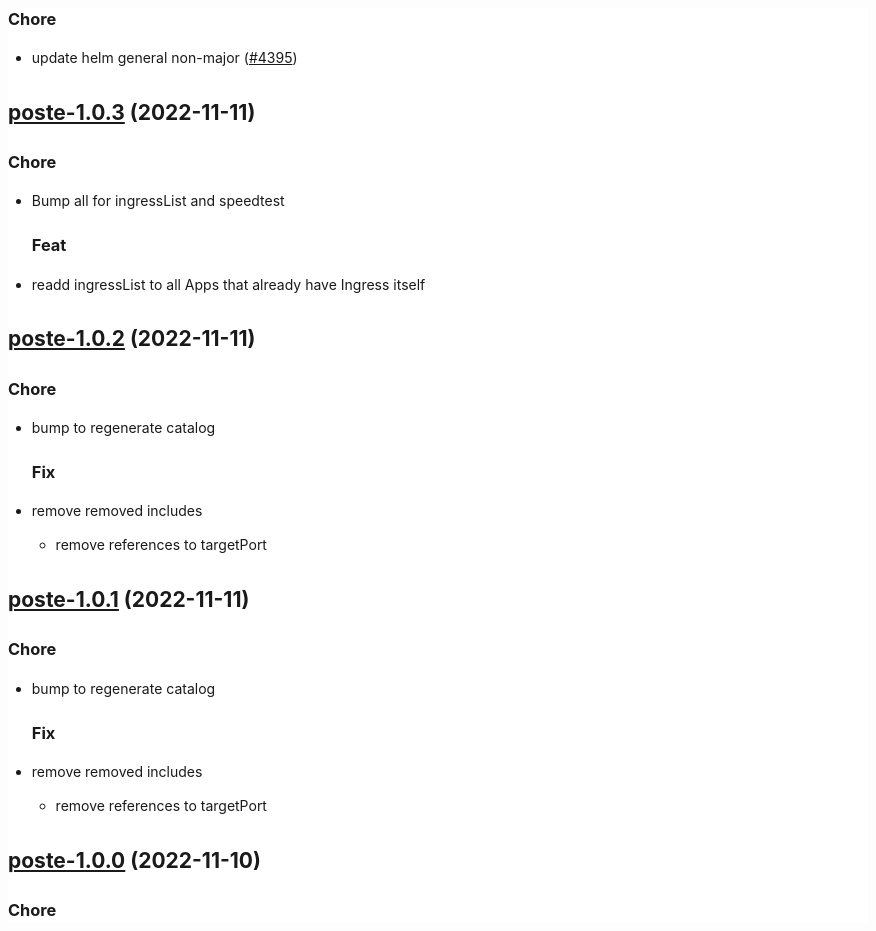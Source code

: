 ### Chore

- update helm general non-major ([#4395](https://github.com/truecharts/charts/issues/4395))
  
  


## [poste-1.0.3](https://github.com/truecharts/charts/compare/posterr-2.0.2...poste-1.0.3) (2022-11-11)

### Chore

- Bump all for ingressList and speedtest
  
  ### Feat

- readd ingressList to all Apps that already have Ingress itself
  
  


## [poste-1.0.2](https://github.com/truecharts/charts/compare/posterr-2.0.0...poste-1.0.2) (2022-11-11)

### Chore

- bump to regenerate catalog
  
  ### Fix

- remove removed includes
  - remove references to targetPort
  
  


## [poste-1.0.1](https://github.com/truecharts/charts/compare/posterr-2.0.0...poste-1.0.1) (2022-11-11)

### Chore

- bump to regenerate catalog
  
  ### Fix

- remove removed includes
  - remove references to targetPort
  
  


## [poste-1.0.0](https://github.com/truecharts/charts/compare/poste-0.0.35...poste-1.0.0) (2022-11-10)

### Chore
